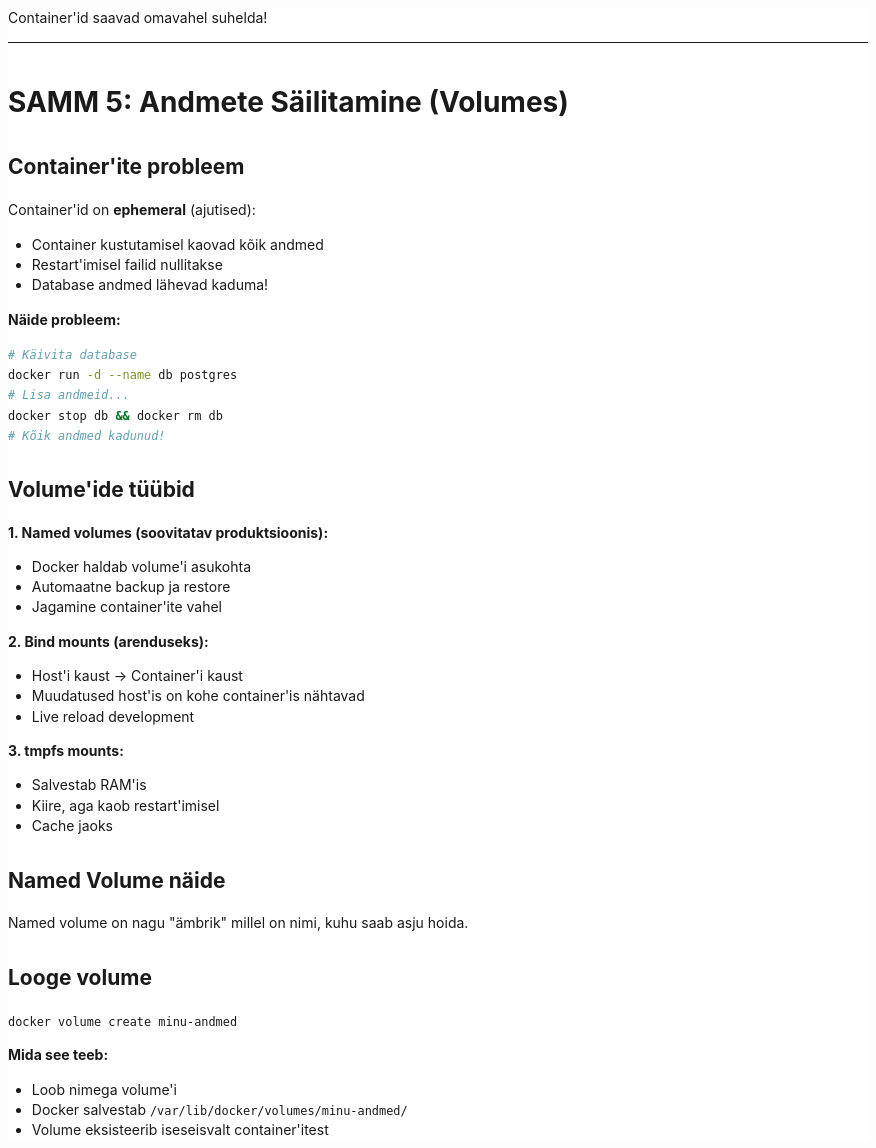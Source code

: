 Container'id saavad omavahel suhelda!

---

# SAMM 5: Andmete Säilitamine (Volumes)

## Container'ite probleem

Container'id on **ephemeral** (ajutised):
- Container kustutamisel kaovad kõik andmed
- Restart'imisel failid nullitakse
- Database andmed lähevad kaduma!

**Näide probleem:**
```bash
# Käivita database
docker run -d --name db postgres
# Lisa andmeid...
docker stop db && docker rm db
# Kõik andmed kadunud!
```

## Volume'ide tüübid

**1. Named volumes (soovitatav produktsioonis):**
- Docker haldab volume'i asukohta
- Automaatne backup ja restore
- Jagamine container'ite vahel

**2. Bind mounts (arenduseks):**
- Host'i kaust → Container'i kaust
- Muudatused host'is on kohe container'is nähtavad
- Live reload development

**3. tmpfs mounts:**
- Salvestab RAM'is
- Kiire, aga kaob restart'imisel
- Cache jaoks

## Named Volume näide

Named volume on nagu "ämbrik" millel on nimi, kuhu saab asju hoida.

## Looge volume

```bash
docker volume create minu-andmed
```

**Mida see teeb:**
- Loob nimega volume'i
- Docker salvestab `/var/lib/docker/volumes/minu-andmed/`
- Volume eksisteerib iseseisvalt container'itest
